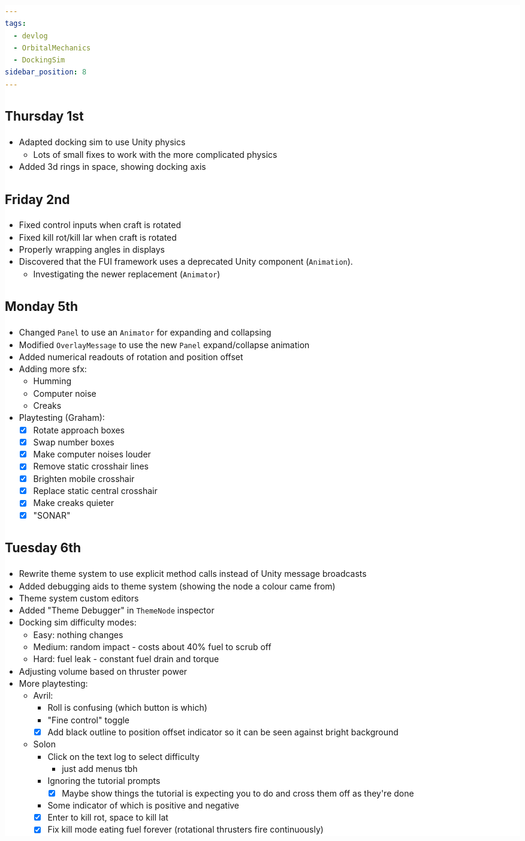 ```yaml
---
tags:
  - devlog
  - OrbitalMechanics
  - DockingSim
sidebar_position: 8
---
```

## Thursday 1st
- Adapted docking sim to use Unity physics
	- Lots of small fixes to work with the more complicated physics
- Added 3d rings in space, showing docking axis
## Friday 2nd
- Fixed control inputs when craft is rotated
- Fixed kill rot/kill lar when craft is rotated
- Properly wrapping angles in displays
- Discovered that the FUI framework uses a deprecated Unity component (`Animation`).
	- Investigating the newer replacement (`Animator`)
## Monday 5th
- Changed `Panel` to use an `Animator` for expanding and collapsing
- Modified `OverlayMessage` to use the new `Panel` expand/collapse animation
- Added numerical readouts of rotation and position offset
- Adding more sfx:
	- Humming
	- Computer noise
	- Creaks
- Playtesting (Graham):
	- [x] Rotate approach boxes
	- [x] Swap number boxes
	- [x] Make computer noises louder
	- [x] Remove static crosshair lines
	- [x] Brighten mobile crosshair
	- [x] Replace static central crosshair
	- [x] Make creaks quieter
	- [x] "SONAR"
## Tuesday 6th
- Rewrite theme system to use explicit method calls instead of Unity message broadcasts
- Added debugging aids to theme system (showing the node a colour came from)
- Theme system custom editors
- Added "Theme Debugger" in `ThemeNode` inspector
- Docking sim difficulty modes:
	- Easy: nothing changes
	- Medium: random impact - costs about 40% fuel to scrub off
	- Hard: fuel leak - constant fuel drain and torque
- Adjusting volume based on thruster power
- More playtesting:
	- Avril:
		- Roll is confusing (which button is which)
		- "Fine control" toggle
		- [x] Add black outline to position offset indicator so it can be seen against bright background
	- Solon
		- Click on the text log to select difficulty
			- just add menus tbh
		- Ignoring the tutorial prompts
			- [x] Maybe show things the tutorial is expecting you to do and cross them off as they're done
		- Some indicator of which is positive and negative
		- [x] Enter to kill rot, space to kill lat
		- [x] Fix kill mode eating fuel forever (rotational thrusters fire continuously)
